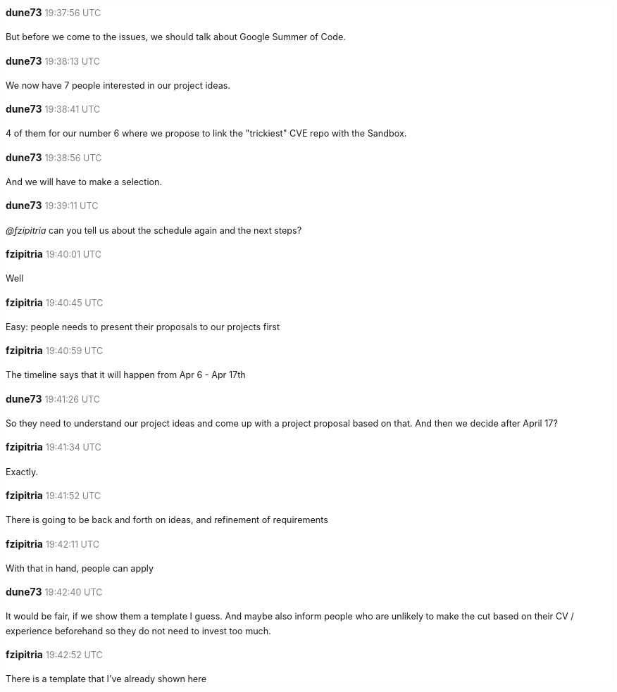 **dune73** <span style="color: grey; font-size: 90%;">19:37:56 UTC</span>

<span style="font-size: 90%;">But before we come to the issues, we should talk about Google Summer of Code.</span>

**dune73** <span style="color: grey; font-size: 90%;">19:38:13 UTC</span>

<span style="font-size: 90%;">We now have 7 people interested in our project ideas.</span>

**dune73** <span style="color: grey; font-size: 90%;">19:38:41 UTC</span>

<span style="font-size: 90%;">4 of them for our number 6 where we propose to link the "trickiest" CVE repo with the Sandbox.</span>

**dune73** <span style="color: grey; font-size: 90%;">19:38:56 UTC</span>

<span style="font-size: 90%;">And we will have to make a selection.</span>

**dune73** <span style="color: grey; font-size: 90%;">19:39:11 UTC</span>

<span style="font-size: 90%;">_@fzipitria_ can you tell us about the schedule again and the next steps?</span>

**fzipitria** <span style="color: grey; font-size: 90%;">19:40:01 UTC</span>

<span style="font-size: 90%;">Well</span>

**fzipitria** <span style="color: grey; font-size: 90%;">19:40:45 UTC</span>

<span style="font-size: 90%;">Easy: people needs to present their proposals to our projects first</span>

**fzipitria** <span style="color: grey; font-size: 90%;">19:40:59 UTC</span>

<span style="font-size: 90%;">The timeline says that it will happen from Apr 6 - Apr 17th</span>

**dune73** <span style="color: grey; font-size: 90%;">19:41:26 UTC</span>

<span style="font-size: 90%;">So they need to understand our project ideas and come up with a project proposal based on that. And then we decide after April 17?</span>

**fzipitria** <span style="color: grey; font-size: 90%;">19:41:34 UTC</span>

<span style="font-size: 90%;">Exactly.</span>

**fzipitria** <span style="color: grey; font-size: 90%;">19:41:52 UTC</span>

<span style="font-size: 90%;">There is going to be back and forth on ideas, and refinement of requirements</span>

**fzipitria** <span style="color: grey; font-size: 90%;">19:42:11 UTC</span>

<span style="font-size: 90%;">With that in hand, people can apply</span>

**dune73** <span style="color: grey; font-size: 90%;">19:42:40 UTC</span>

<span style="font-size: 90%;">It would be fair, if we show them a template I guess. And maybe also inform people who are unlikely to make the cut based on their CV / experience beforehand so they do not need to invest too much.</span>

**fzipitria** <span style="color: grey; font-size: 90%;">19:42:52 UTC</span>

<span style="font-size: 90%;">There is a template that I’ve already shown here</span>
